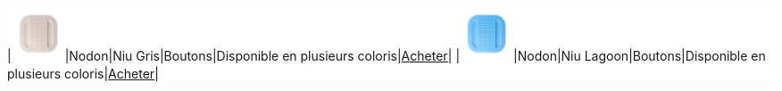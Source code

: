 |<img src="../images/niu_cozygrey.jpg" width="60" />|Nodon|Niu Gris|Boutons|Disponible en plusieurs coloris|[Acheter](http://www.domadoo.fr/fr/peripheriques/.html)|
|<img src="../images/niu_lagoon.jpg" width="60" />|Nodon|Niu Lagoon|Boutons|Disponible en plusieurs coloris|[Acheter](http://www.domadoo.fr/fr/peripheriques/.html)|